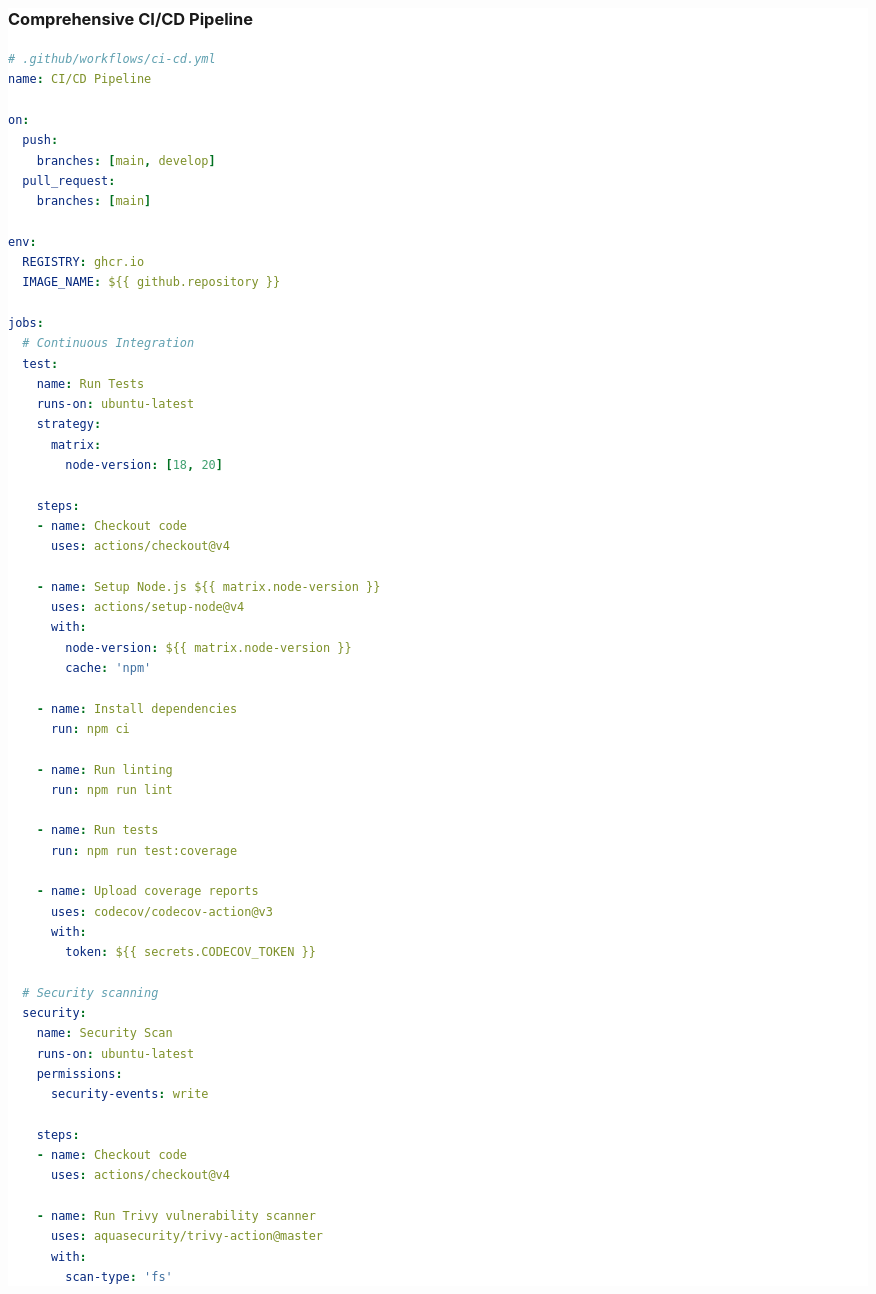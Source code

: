### Comprehensive CI/CD Pipeline
```yaml
# .github/workflows/ci-cd.yml
name: CI/CD Pipeline

on:
  push:
    branches: [main, develop]
  pull_request:
    branches: [main]

env:
  REGISTRY: ghcr.io
  IMAGE_NAME: ${{ github.repository }}

jobs:
  # Continuous Integration
  test:
    name: Run Tests
    runs-on: ubuntu-latest
    strategy:
      matrix:
        node-version: [18, 20]

    steps:
    - name: Checkout code
      uses: actions/checkout@v4

    - name: Setup Node.js ${{ matrix.node-version }}
      uses: actions/setup-node@v4
      with:
        node-version: ${{ matrix.node-version }}
        cache: 'npm'

    - name: Install dependencies
      run: npm ci

    - name: Run linting
      run: npm run lint

    - name: Run tests
      run: npm run test:coverage

    - name: Upload coverage reports
      uses: codecov/codecov-action@v3
      with:
        token: ${{ secrets.CODECOV_TOKEN }}

  # Security scanning
  security:
    name: Security Scan
    runs-on: ubuntu-latest
    permissions:
      security-events: write

    steps:
    - name: Checkout code
      uses: actions/checkout@v4

    - name: Run Trivy vulnerability scanner
      uses: aquasecurity/trivy-action@master
      with:
        scan-type: 'fs'
```
